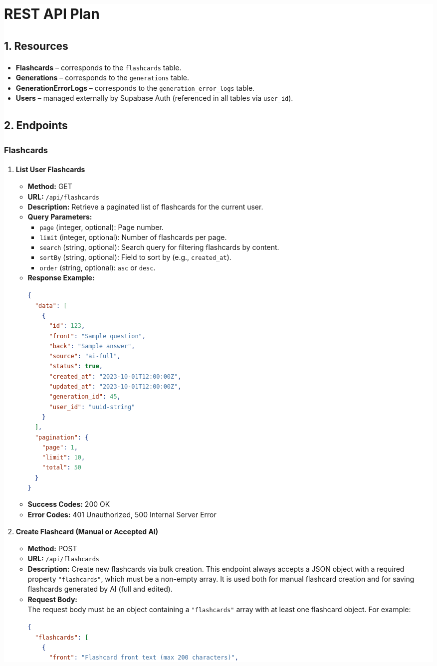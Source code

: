 # REST API Plan

## 1. Resources
- **Flashcards** – corresponds to the `flashcards` table.
- **Generations** – corresponds to the `generations` table.
- **GenerationErrorLogs** – corresponds to the `generation_error_logs` table.
- **Users** – managed externally by Supabase Auth (referenced in all tables via `user_id`).

## 2. Endpoints

### Flashcards
1. **List User Flashcards**
   - **Method:** GET
   - **URL:** `/api/flashcards`
   - **Description:** Retrieve a paginated list of flashcards for the current user.
   - **Query Parameters:** 
     - `page` (integer, optional): Page number.
     - `limit` (integer, optional): Number of flashcards per page.
     - `search` (string, optional): Search query for filtering flashcards by content.
     - `sortBy` (string, optional): Field to sort by (e.g., `created_at`).
     - `order` (string, optional): `asc` or `desc`.
   - **Response Example:**
     ```json
     {
       "data": [
         {
           "id": 123,
           "front": "Sample question",
           "back": "Sample answer",
           "source": "ai-full",
           "status": true,
           "created_at": "2023-10-01T12:00:00Z",
           "updated_at": "2023-10-01T12:00:00Z",
           "generation_id": 45,
           "user_id": "uuid-string"
         }
       ],
       "pagination": {
         "page": 1,
         "limit": 10,
         "total": 50
       }
     }
     ```
   - **Success Codes:** 200 OK
   - **Error Codes:** 401 Unauthorized, 500 Internal Server Error

2. **Create Flashcard (Manual or Accepted AI)**
   - **Method:** POST
   - **URL:** `/api/flashcards`
   - **Description:** Create new flashcards via bulk creation. This endpoint always accepts a JSON object with a required property `"flashcards"`, which must be a non-empty array. It is used both for manual flashcard creation and for saving flashcards generated by AI (full and edited).
   - **Request Body:**  
     The request body must be an object containing a `"flashcards"` array with at least one flashcard object. For example:
     ```json
     {
       "flashcards": [
         {
           "front": "Flashcard front text (max 200 characters)",